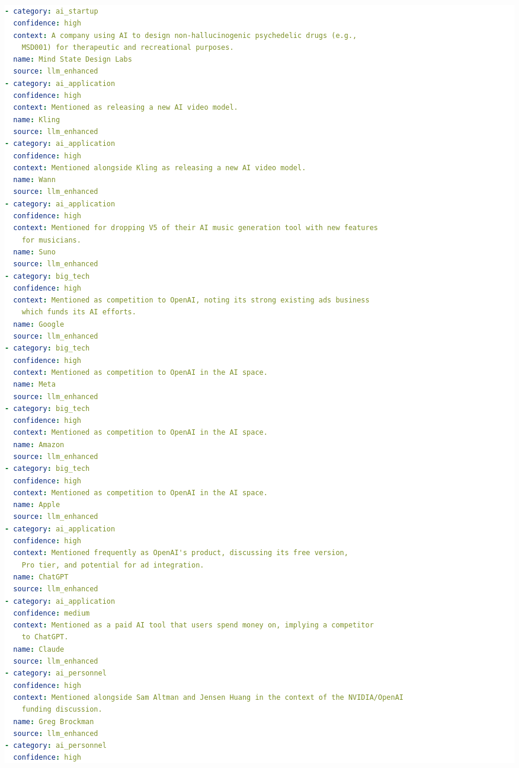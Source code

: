 ```yaml
- category: ai_startup
  confidence: high
  context: A company using AI to design non-hallucinogenic psychedelic drugs (e.g.,
    MSD001) for therapeutic and recreational purposes.
  name: Mind State Design Labs
  source: llm_enhanced
- category: ai_application
  confidence: high
  context: Mentioned as releasing a new AI video model.
  name: Kling
  source: llm_enhanced
- category: ai_application
  confidence: high
  context: Mentioned alongside Kling as releasing a new AI video model.
  name: Wann
  source: llm_enhanced
- category: ai_application
  confidence: high
  context: Mentioned for dropping V5 of their AI music generation tool with new features
    for musicians.
  name: Suno
  source: llm_enhanced
- category: big_tech
  confidence: high
  context: Mentioned as competition to OpenAI, noting its strong existing ads business
    which funds its AI efforts.
  name: Google
  source: llm_enhanced
- category: big_tech
  confidence: high
  context: Mentioned as competition to OpenAI in the AI space.
  name: Meta
  source: llm_enhanced
- category: big_tech
  confidence: high
  context: Mentioned as competition to OpenAI in the AI space.
  name: Amazon
  source: llm_enhanced
- category: big_tech
  confidence: high
  context: Mentioned as competition to OpenAI in the AI space.
  name: Apple
  source: llm_enhanced
- category: ai_application
  confidence: high
  context: Mentioned frequently as OpenAI's product, discussing its free version,
    Pro tier, and potential for ad integration.
  name: ChatGPT
  source: llm_enhanced
- category: ai_application
  confidence: medium
  context: Mentioned as a paid AI tool that users spend money on, implying a competitor
    to ChatGPT.
  name: Claude
  source: llm_enhanced
- category: ai_personnel
  confidence: high
  context: Mentioned alongside Sam Altman and Jensen Huang in the context of the NVIDIA/OpenAI
    funding discussion.
  name: Greg Brockman
  source: llm_enhanced
- category: ai_personnel
  confidence: high
```